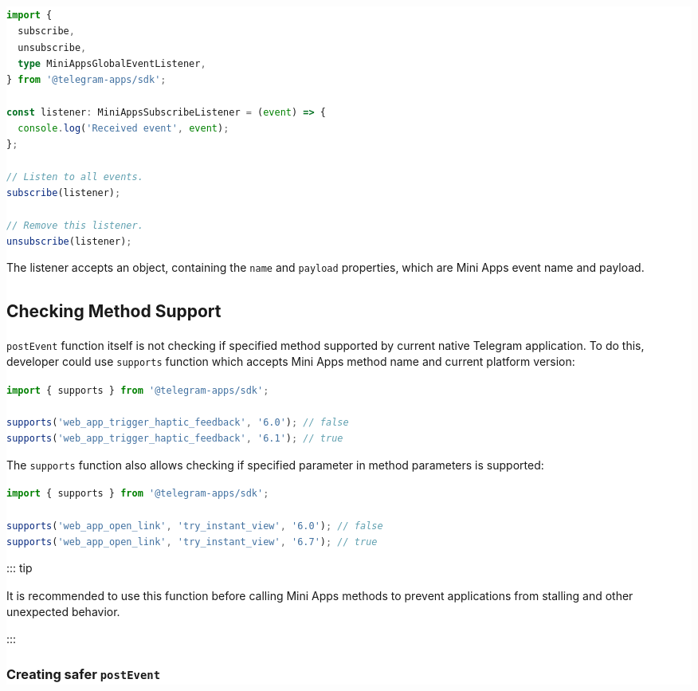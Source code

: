 ```typescript
import {
  subscribe,
  unsubscribe,
  type MiniAppsGlobalEventListener,
} from '@telegram-apps/sdk';

const listener: MiniAppsSubscribeListener = (event) => {
  console.log('Received event', event);
};

// Listen to all events.
subscribe(listener);

// Remove this listener.
unsubscribe(listener);
```

The listener accepts an object, containing the `name` and `payload` properties, which are Mini Apps
event name and payload.

## Checking Method Support

`postEvent` function itself is not checking if specified method supported by current native Telegram
application. To do this, developer could use `supports` function which accepts Mini Apps
method name and current platform version:

```typescript
import { supports } from '@telegram-apps/sdk';

supports('web_app_trigger_haptic_feedback', '6.0'); // false
supports('web_app_trigger_haptic_feedback', '6.1'); // true
```

The `supports` function also allows checking if specified parameter in method parameters is
supported:

```typescript
import { supports } from '@telegram-apps/sdk';

supports('web_app_open_link', 'try_instant_view', '6.0'); // false
supports('web_app_open_link', 'try_instant_view', '6.7'); // true
```

::: tip

It is recommended to use this function before calling Mini Apps methods to prevent applications from
stalling and other unexpected behavior.

:::

### Creating safer `postEvent`
